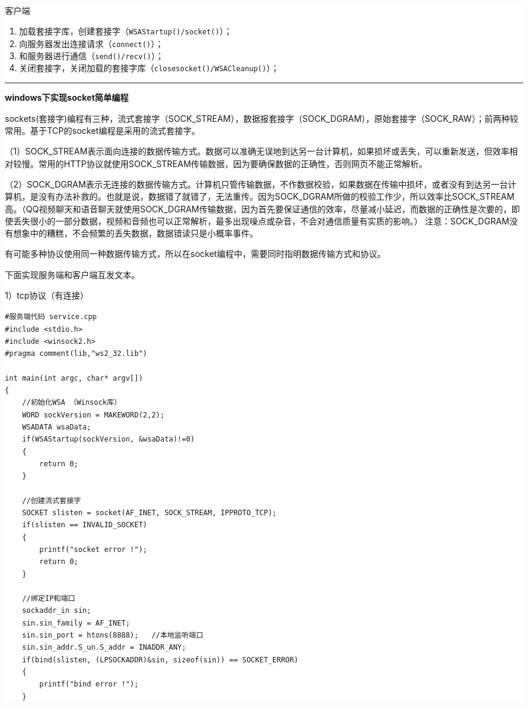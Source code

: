 
客户端

1. 加载套接字库，创建套接字（`WSAStartup()/socket()`）；
2. 向服务器发出连接请求（`connect()`）；
3. 和服务器进行通信（`send()/recv()`）；
4. 关闭套接字，关闭加载的套接字库（`closesocket()/WSACleanup()`）；


----------

**windows下实现socket简单编程**

sockets(套接字)编程有三种，流式套接字（SOCK_STREAM），数据报套接字（SOCK_DGRAM），原始套接字（SOCK_RAW）；前两种较常用。基于TCP的socket编程是采用的流式套接字。

（1）SOCK_STREAM表示面向连接的数据传输方式。数据可以准确无误地到达另一台计算机，如果损坏或丢失，可以重新发送，但效率相对较慢。常用的HTTP协议就使用SOCK_STREAM传输数据，因为要确保数据的正确性，否则网页不能正常解析。

（2）SOCK_DGRAM表示无连接的数据传输方式。计算机只管传输数据，不作数据校验，如果数据在传输中损坏，或者没有到达另一台计算机，是没有办法补救的。也就是说，数据错了就错了，无法重传。因为SOCK_DGRAM所做的校验工作少，所以效率比SOCK_STREAM高。（QQ视频聊天和语音聊天就使用SOCK_DGRAM传输数据，因为首先要保证通信的效率，尽量减小延迟，而数据的正确性是次要的，即使丢失很小的一部分数据，视频和音频也可以正常解析，最多出现噪点或杂音，不会对通信质量有实质的影响。）
注意：SOCK_DGRAM没有想象中的糟糕，不会频繁的丢失数据，数据错读只是小概率事件。

有可能多种协议使用同一种数据传输方式，所以在socket编程中，需要同时指明数据传输方式和协议。

下面实现服务端和客户端互发文本。

1）tcp协议（有连接）

    #服务端代码 service.cpp
    #include <stdio.h>    
    #include <winsock2.h>    
    #pragma comment(lib,"ws2_32.lib")    
    
    int main(int argc, char* argv[])    
    {    
        //初始化WSA （Winsock库）   
        WORD sockVersion = MAKEWORD(2,2);    
        WSADATA wsaData;    
        if(WSAStartup(sockVersion, &wsaData)!=0)    
        {    
            return 0;
        }    
    
        //创建流式套接字  
        SOCKET slisten = socket(AF_INET, SOCK_STREAM, IPPROTO_TCP);    
        if(slisten == INVALID_SOCKET)    
        {    
            printf("socket error !");    
            return 0;    
        }    
    
        //绑定IP和端口    
        sockaddr_in sin;    
        sin.sin_family = AF_INET;    
        sin.sin_port = htons(8888);   //本地监听端口 
        sin.sin_addr.S_un.S_addr = INADDR_ANY;     
        if(bind(slisten, (LPSOCKADDR)&sin, sizeof(sin)) == SOCKET_ERROR)    
        {    
            printf("bind error !");    
        }    
    